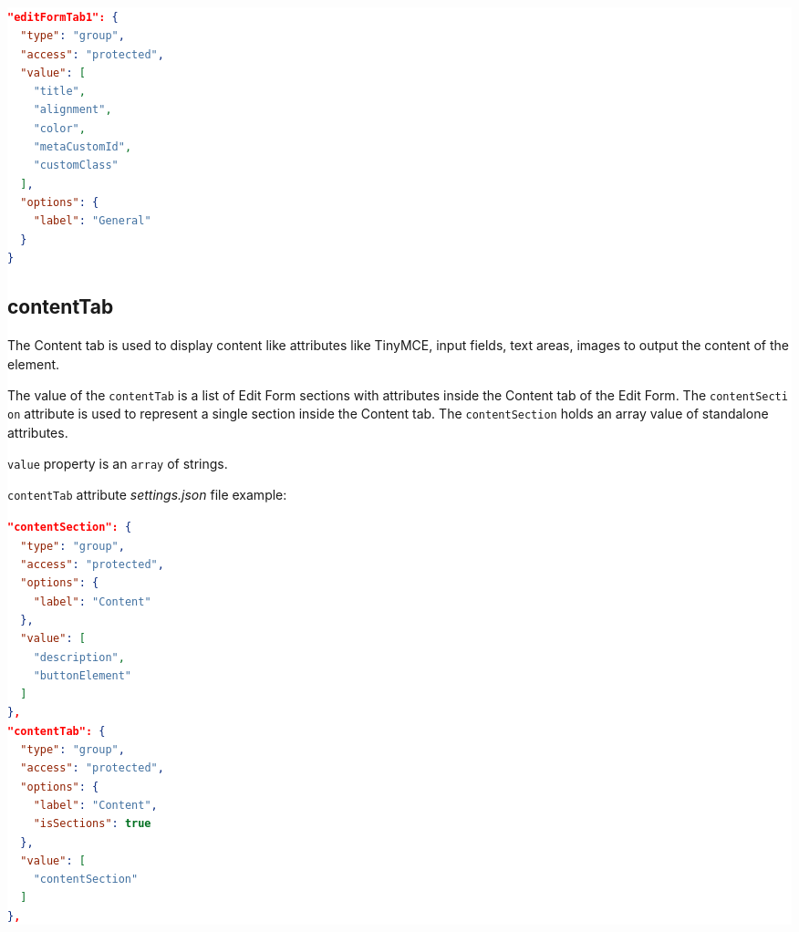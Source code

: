```json
"editFormTab1": {
  "type": "group",
  "access": "protected",
  "value": [
    "title",
    "alignment",
    "color",
    "metaCustomId",
    "customClass"
  ],
  "options": {
    "label": "General"
  }
}
```

## contentTab

The Content tab is used to display content like attributes like TinyMCE, input fields, text areas, images to output the content of the element.

The value of the `contentTab` is a list of Edit Form sections with attributes inside the Content tab of the Edit Form. The `contentSection` attribute is used to represent a single section inside the Content tab. The `contentSection` holds an array value of standalone attributes. 

`value` property is an `array` of strings.

`contentTab` attribute *settings.json* file example:

```json
"contentSection": {
  "type": "group",
  "access": "protected",
  "options": {
    "label": "Content"
  },
  "value": [
    "description",
    "buttonElement"
  ]
},
"contentTab": {
  "type": "group",
  "access": "protected",
  "options": {
    "label": "Content",
    "isSections": true
  },
  "value": [
    "contentSection"
  ]
},
```
